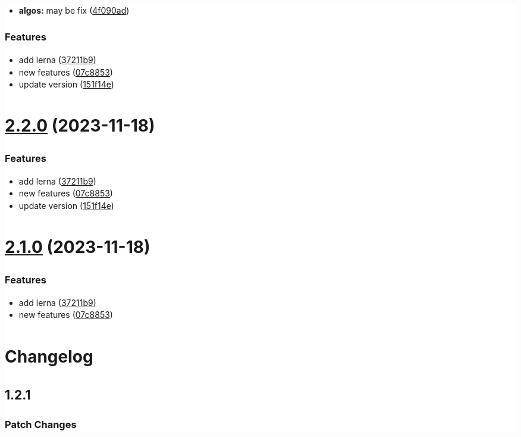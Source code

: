 * **algos:** may be fix ([4f090ad](https://github.com/lskjs/libs/commit/4f090adb6959f4c10e1a2daa65e06ade31413ded))


### Features

* add lerna ([37211b9](https://github.com/lskjs/libs/commit/37211b9dc56426c394227e6e3f98e594be0cc514))
* new features ([07c8853](https://github.com/lskjs/libs/commit/07c8853dce120b21e0917bec9234c6ee76a3939b))
* update version ([151f14e](https://github.com/lskjs/libs/commit/151f14ee97e428589774657609a734d4c67ee192))





# [2.2.0](https://github.com/lskjs/libs/compare/v1.6.0...v2.2.0) (2023-11-18)


### Features

* add lerna ([37211b9](https://github.com/lskjs/libs/commit/37211b9dc56426c394227e6e3f98e594be0cc514))
* new features ([07c8853](https://github.com/lskjs/libs/commit/07c8853dce120b21e0917bec9234c6ee76a3939b))
* update version ([151f14e](https://github.com/lskjs/libs/commit/151f14ee97e428589774657609a734d4c67ee192))





# [2.1.0](https://github.com/lskjs/libs/compare/v1.6.0...v2.1.0) (2023-11-18)


### Features

* add lerna ([37211b9](https://github.com/lskjs/libs/commit/37211b9dc56426c394227e6e3f98e594be0cc514))
* new features ([07c8853](https://github.com/lskjs/libs/commit/07c8853dce120b21e0917bec9234c6ee76a3939b))





# Changelog

## 1.2.1

### Patch Changes
